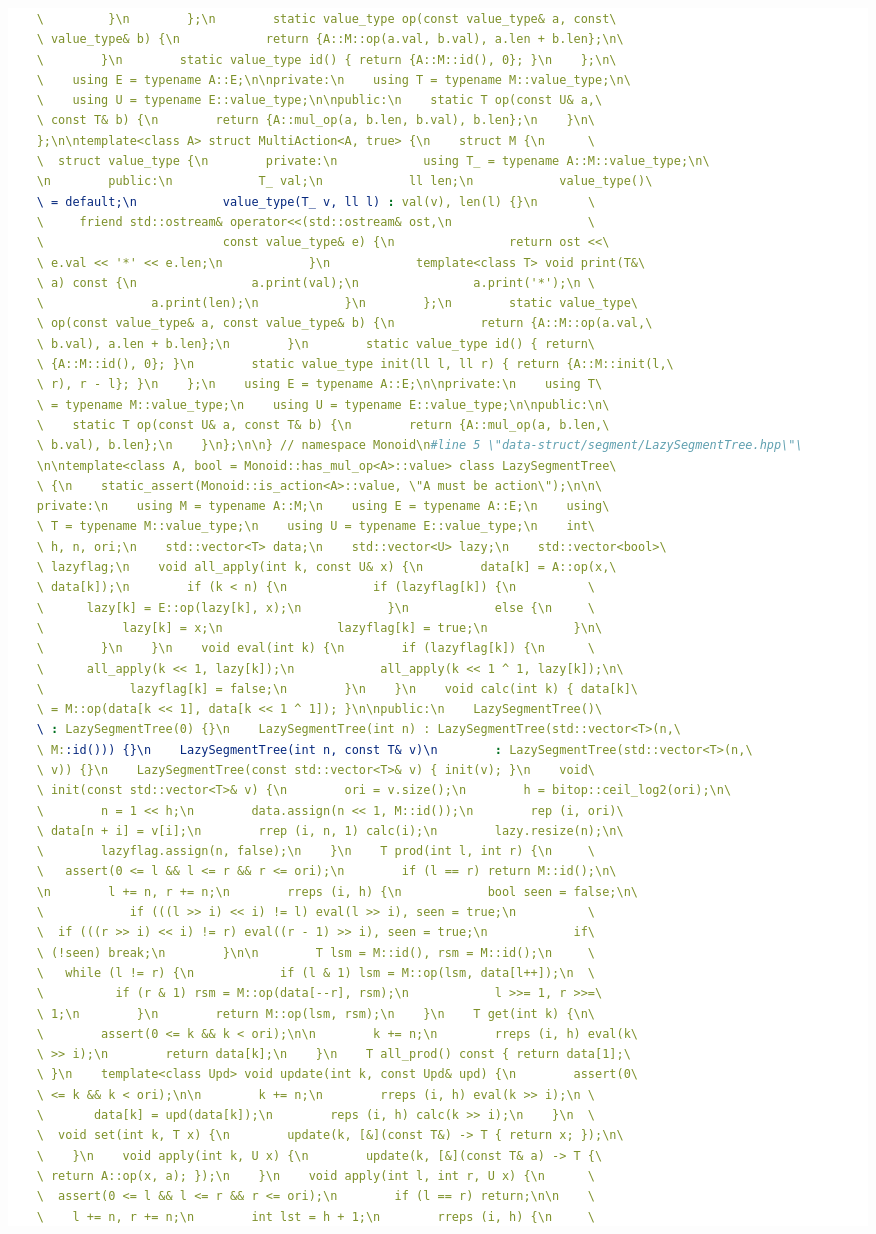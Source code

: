 ```yaml
    \         }\n        };\n        static value_type op(const value_type& a, const\
    \ value_type& b) {\n            return {A::M::op(a.val, b.val), a.len + b.len};\n\
    \        }\n        static value_type id() { return {A::M::id(), 0}; }\n    };\n\
    \    using E = typename A::E;\n\nprivate:\n    using T = typename M::value_type;\n\
    \    using U = typename E::value_type;\n\npublic:\n    static T op(const U& a,\
    \ const T& b) {\n        return {A::mul_op(a, b.len, b.val), b.len};\n    }\n\
    };\n\ntemplate<class A> struct MultiAction<A, true> {\n    struct M {\n      \
    \  struct value_type {\n        private:\n            using T_ = typename A::M::value_type;\n\
    \n        public:\n            T_ val;\n            ll len;\n            value_type()\
    \ = default;\n            value_type(T_ v, ll l) : val(v), len(l) {}\n       \
    \     friend std::ostream& operator<<(std::ostream& ost,\n                   \
    \                         const value_type& e) {\n                return ost <<\
    \ e.val << '*' << e.len;\n            }\n            template<class T> void print(T&\
    \ a) const {\n                a.print(val);\n                a.print('*');\n \
    \               a.print(len);\n            }\n        };\n        static value_type\
    \ op(const value_type& a, const value_type& b) {\n            return {A::M::op(a.val,\
    \ b.val), a.len + b.len};\n        }\n        static value_type id() { return\
    \ {A::M::id(), 0}; }\n        static value_type init(ll l, ll r) { return {A::M::init(l,\
    \ r), r - l}; }\n    };\n    using E = typename A::E;\n\nprivate:\n    using T\
    \ = typename M::value_type;\n    using U = typename E::value_type;\n\npublic:\n\
    \    static T op(const U& a, const T& b) {\n        return {A::mul_op(a, b.len,\
    \ b.val), b.len};\n    }\n};\n\n} // namespace Monoid\n#line 5 \"data-struct/segment/LazySegmentTree.hpp\"\
    \n\ntemplate<class A, bool = Monoid::has_mul_op<A>::value> class LazySegmentTree\
    \ {\n    static_assert(Monoid::is_action<A>::value, \"A must be action\");\n\n\
    private:\n    using M = typename A::M;\n    using E = typename A::E;\n    using\
    \ T = typename M::value_type;\n    using U = typename E::value_type;\n    int\
    \ h, n, ori;\n    std::vector<T> data;\n    std::vector<U> lazy;\n    std::vector<bool>\
    \ lazyflag;\n    void all_apply(int k, const U& x) {\n        data[k] = A::op(x,\
    \ data[k]);\n        if (k < n) {\n            if (lazyflag[k]) {\n          \
    \      lazy[k] = E::op(lazy[k], x);\n            }\n            else {\n     \
    \           lazy[k] = x;\n                lazyflag[k] = true;\n            }\n\
    \        }\n    }\n    void eval(int k) {\n        if (lazyflag[k]) {\n      \
    \      all_apply(k << 1, lazy[k]);\n            all_apply(k << 1 ^ 1, lazy[k]);\n\
    \            lazyflag[k] = false;\n        }\n    }\n    void calc(int k) { data[k]\
    \ = M::op(data[k << 1], data[k << 1 ^ 1]); }\n\npublic:\n    LazySegmentTree()\
    \ : LazySegmentTree(0) {}\n    LazySegmentTree(int n) : LazySegmentTree(std::vector<T>(n,\
    \ M::id())) {}\n    LazySegmentTree(int n, const T& v)\n        : LazySegmentTree(std::vector<T>(n,\
    \ v)) {}\n    LazySegmentTree(const std::vector<T>& v) { init(v); }\n    void\
    \ init(const std::vector<T>& v) {\n        ori = v.size();\n        h = bitop::ceil_log2(ori);\n\
    \        n = 1 << h;\n        data.assign(n << 1, M::id());\n        rep (i, ori)\
    \ data[n + i] = v[i];\n        rrep (i, n, 1) calc(i);\n        lazy.resize(n);\n\
    \        lazyflag.assign(n, false);\n    }\n    T prod(int l, int r) {\n     \
    \   assert(0 <= l && l <= r && r <= ori);\n        if (l == r) return M::id();\n\
    \n        l += n, r += n;\n        rreps (i, h) {\n            bool seen = false;\n\
    \            if (((l >> i) << i) != l) eval(l >> i), seen = true;\n          \
    \  if (((r >> i) << i) != r) eval((r - 1) >> i), seen = true;\n            if\
    \ (!seen) break;\n        }\n\n        T lsm = M::id(), rsm = M::id();\n     \
    \   while (l != r) {\n            if (l & 1) lsm = M::op(lsm, data[l++]);\n  \
    \          if (r & 1) rsm = M::op(data[--r], rsm);\n            l >>= 1, r >>=\
    \ 1;\n        }\n        return M::op(lsm, rsm);\n    }\n    T get(int k) {\n\
    \        assert(0 <= k && k < ori);\n\n        k += n;\n        rreps (i, h) eval(k\
    \ >> i);\n        return data[k];\n    }\n    T all_prod() const { return data[1];\
    \ }\n    template<class Upd> void update(int k, const Upd& upd) {\n        assert(0\
    \ <= k && k < ori);\n\n        k += n;\n        rreps (i, h) eval(k >> i);\n \
    \       data[k] = upd(data[k]);\n        reps (i, h) calc(k >> i);\n    }\n  \
    \  void set(int k, T x) {\n        update(k, [&](const T&) -> T { return x; });\n\
    \    }\n    void apply(int k, U x) {\n        update(k, [&](const T& a) -> T {\
    \ return A::op(x, a); });\n    }\n    void apply(int l, int r, U x) {\n      \
    \  assert(0 <= l && l <= r && r <= ori);\n        if (l == r) return;\n\n    \
    \    l += n, r += n;\n        int lst = h + 1;\n        rreps (i, h) {\n     \
```